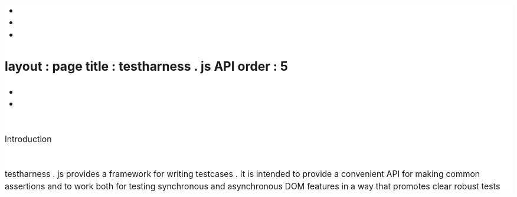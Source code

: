 -
-
-
layout
:
page
title
:
testharness
.
js
API
order
:
5
-
-
-
#
#
Introduction
#
#
testharness
.
js
provides
a
framework
for
writing
testcases
.
It
is
intended
to
provide
a
convenient
API
for
making
common
assertions
and
to
work
both
for
testing
synchronous
and
asynchronous
DOM
features
in
a
way
that
promotes
clear
robust
tests